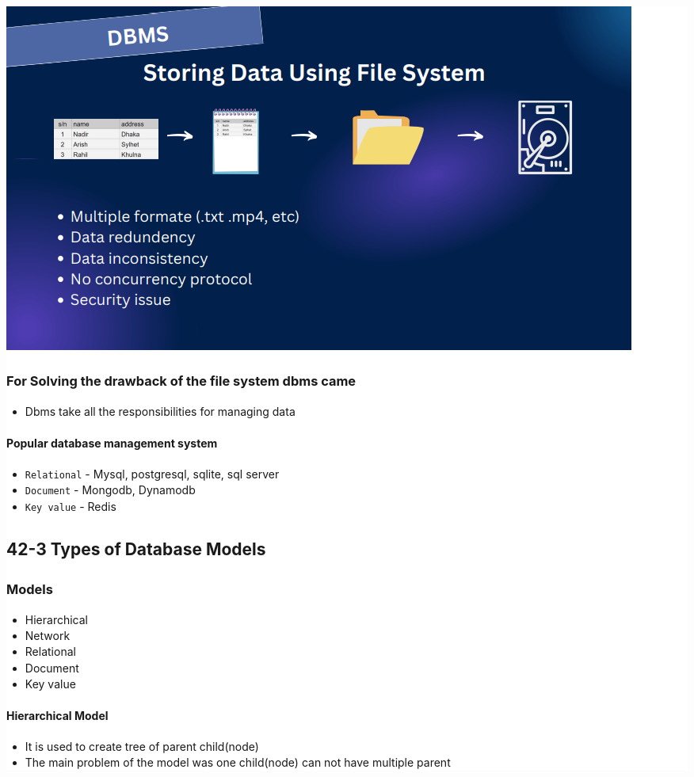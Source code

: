 ![alt text](image-1.png)

### For Solving the drawback of the file system dbms came 
- Dbms take all the responsibilities for managing data 

#### Popular database management system 
- `Relational` - Mysql, postgresql, sqlite, sql server
- `Document` - Mongodb, Dynamodb
- `Key value` - Redis 

## 42-3 Types of Database Models
### Models 
- Hierarchical
- Network
- Relational
- Document
- Key value 

#### Hierarchical Model 
- It is used to create tree of parent child(node) 
- The main problem of the model was one child(node) can not have multiple parent 

